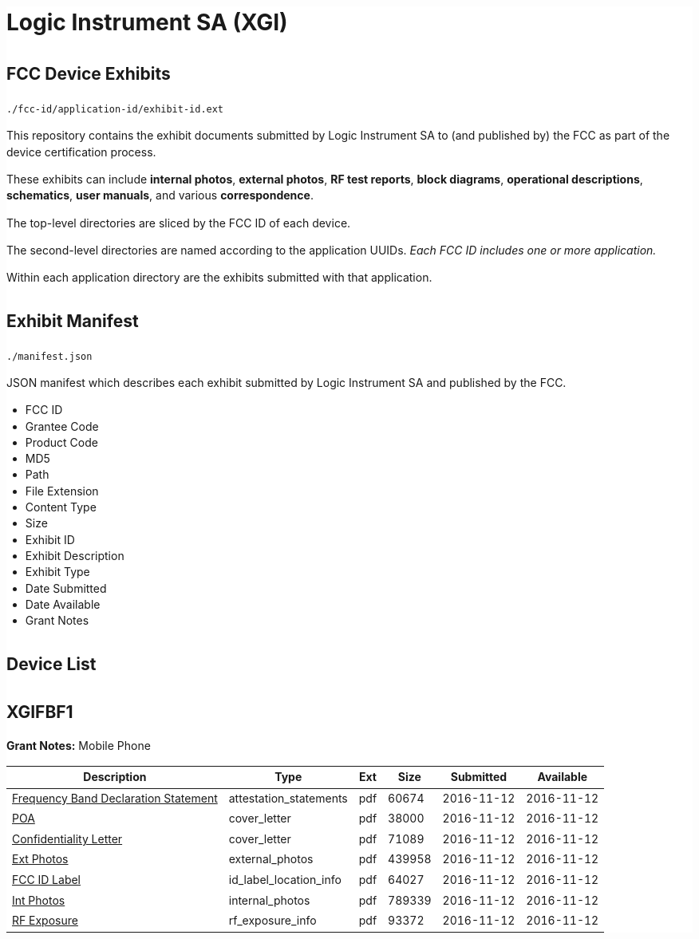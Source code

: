 # Logic Instrument SA (XGI)
## FCC Device Exhibits

```
./fcc-id/application-id/exhibit-id.ext
```

This repository contains the exhibit documents submitted by Logic Instrument SA to (and published by) the FCC as part of the device certification process.

These exhibits can include **internal photos**, **external photos**, **RF test reports**, **block diagrams**, **operational descriptions**, **schematics**, **user manuals**, and various **correspondence**.

The top-level directories are sliced by the FCC ID of each device.

The second-level directories are named according to the application UUIDs. *Each FCC ID includes one or more application.*

Within each application directory are the exhibits submitted with that application. 

## Exhibit Manifest

```
./manifest.json
```

JSON manifest which describes each exhibit submitted by Logic Instrument SA and published by the FCC.

- FCC ID
- Grantee Code
- Product Code
- MD5
- Path
- File Extension
- Content Type
- Size
- Exhibit ID
- Exhibit Description
- Exhibit Type
- Date Submitted
- Date Available
- Grant Notes

## Device List
## XGIFBF1
**Grant Notes:** Mobile Phone

| Description | Type | Ext | Size | Submitted | Available |
| ----------- | ---- | --- | ---- | --------- | --------- |
| [Frequency Band Declaration Statement](XGIFBF1/4f1337daad0b626d8520e9d8eed2d847/3194250.pdf) | attestation_statements | pdf | 60674 | 2016-11-12 | 2016-11-12 |
| [POA](XGIFBF1/4f1337daad0b626d8520e9d8eed2d847/3194204.pdf) | cover_letter | pdf | 38000 | 2016-11-12 | 2016-11-12 |
| [Confidentiality Letter](XGIFBF1/4f1337daad0b626d8520e9d8eed2d847/3194205.pdf) | cover_letter | pdf | 71089 | 2016-11-12 | 2016-11-12 |
| [Ext Photos](XGIFBF1/4f1337daad0b626d8520e9d8eed2d847/3194207.pdf) | external_photos | pdf | 439958 | 2016-11-12 | 2016-11-12 |
| [FCC ID Label](XGIFBF1/4f1337daad0b626d8520e9d8eed2d847/3194208.pdf) | id_label_location_info | pdf | 64027 | 2016-11-12 | 2016-11-12 |
| [Int Photos](XGIFBF1/4f1337daad0b626d8520e9d8eed2d847/3194209.pdf) | internal_photos | pdf | 789339 | 2016-11-12 | 2016-11-12 |
| [RF Exposure](XGIFBF1/4f1337daad0b626d8520e9d8eed2d847/3194261.pdf) | rf_exposure_info | pdf | 93372 | 2016-11-12 | 2016-11-12 |